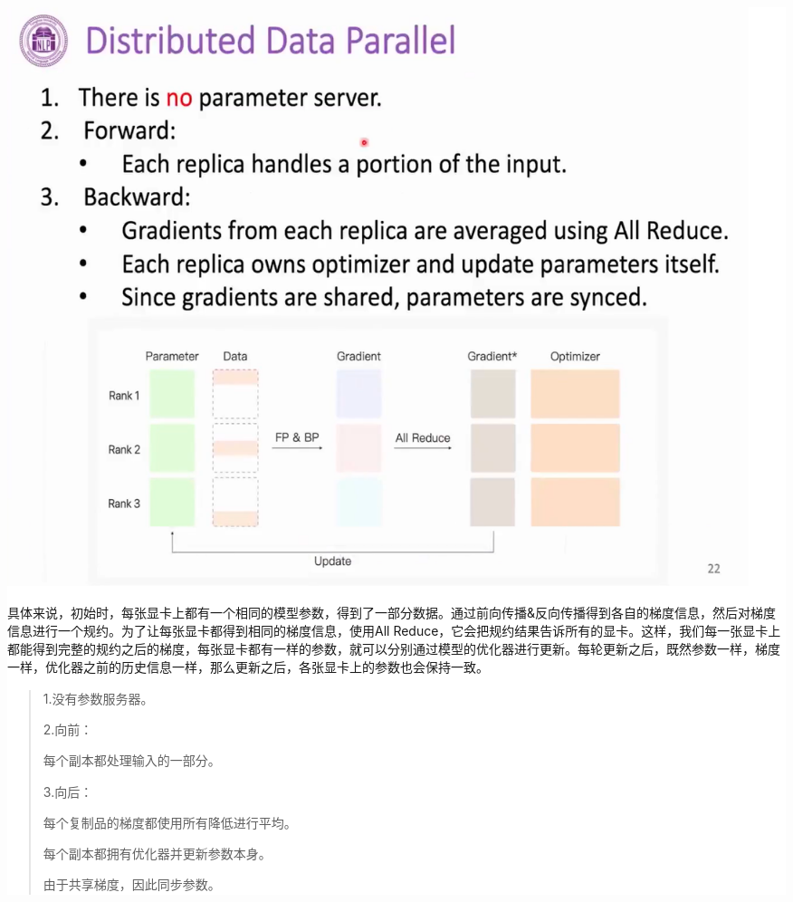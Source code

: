 <img src="高效训练&模型压缩.assets/image-20231119114613942.png" alt="image-20231119114613942" style="zoom:80%;" />

具体来说，初始时，每张显卡上都有一个相同的模型参数，得到了一部分数据。通过前向传播&反向传播得到各自的梯度信息，然后对梯度信息进行一个规约。为了让每张显卡都得到相同的梯度信息，使用All Reduce，它会把规约结果告诉所有的显卡。这样，我们每一张显卡上都能得到完整的规约之后的梯度，每张显卡都有一样的参数，就可以分别通过模型的优化器进行更新。每轮更新之后，既然参数一样，梯度一样，优化器之前的历史信息一样，那么更新之后，各张显卡上的参数也会保持一致。

> 1.没有参数服务器。
>
> 2.向前：
>
> 每个副本都处理输入的一部分。
>
> 3.向后：
>
> 每个复制品的梯度都使用所有降低进行平均。
>
> 每个副本都拥有优化器并更新参数本身。
>
> 由于共享梯度，因此同步参数。

